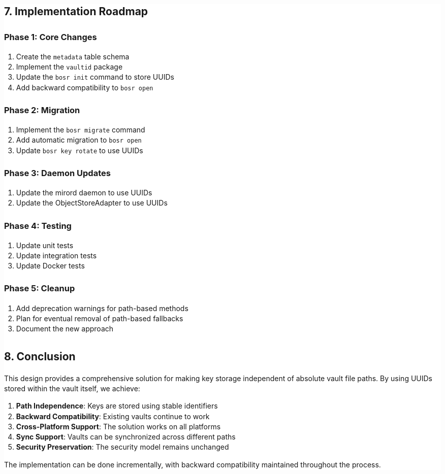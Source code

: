 ## 7. Implementation Roadmap

### Phase 1: Core Changes
1. Create the `metadata` table schema
2. Implement the `vaultid` package
3. Update the `bosr init` command to store UUIDs
4. Add backward compatibility to `bosr open`

### Phase 2: Migration
1. Implement the `bosr migrate` command
2. Add automatic migration to `bosr open`
3. Update `bosr key rotate` to use UUIDs

### Phase 3: Daemon Updates
1. Update the mirord daemon to use UUIDs
2. Update the ObjectStoreAdapter to use UUIDs

### Phase 4: Testing
1. Update unit tests
2. Update integration tests
3. Update Docker tests

### Phase 5: Cleanup
1. Add deprecation warnings for path-based methods
2. Plan for eventual removal of path-based fallbacks
3. Document the new approach

## 8. Conclusion

This design provides a comprehensive solution for making key storage independent of absolute vault file paths. By using UUIDs stored within the vault itself, we achieve:

1. **Path Independence**: Keys are stored using stable identifiers
2. **Backward Compatibility**: Existing vaults continue to work
3. **Cross-Platform Support**: The solution works on all platforms
4. **Sync Support**: Vaults can be synchronized across different paths
5. **Security Preservation**: The security model remains unchanged

The implementation can be done incrementally, with backward compatibility maintained throughout the process.
